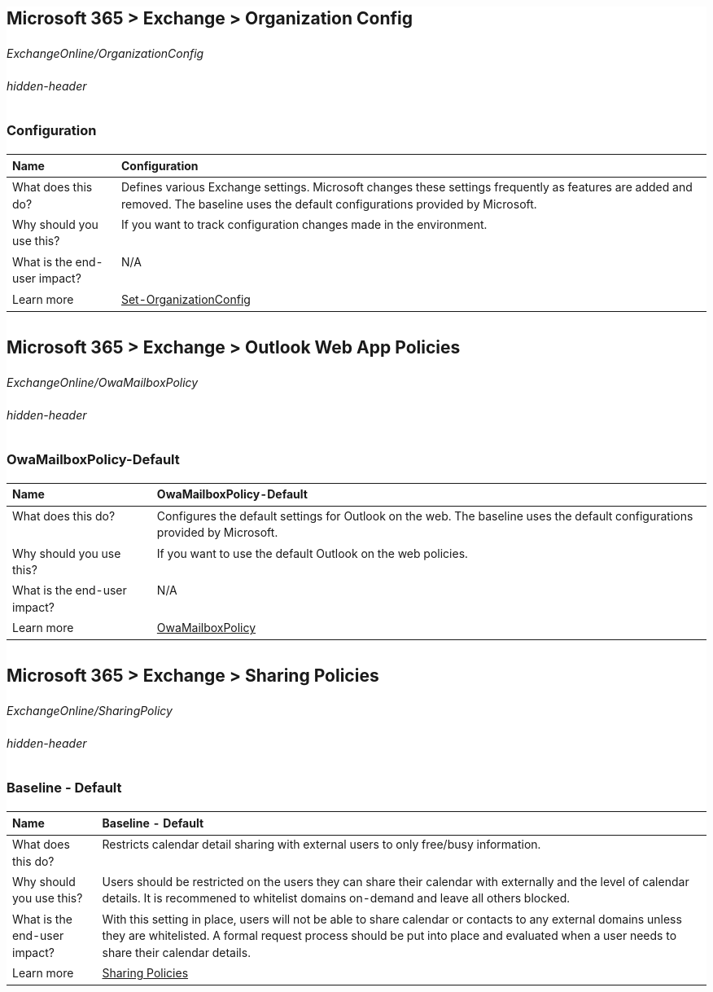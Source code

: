 ## Microsoft 365 > Exchange > Organization Config
*ExchangeOnline/OrganizationConfig*

###### hidden-header

### Configuration

|Name |Configuration|
| :-- | :-- |
| What does this do? | Defines various Exchange settings. Microsoft changes these settings frequently as features are added and removed. The baseline uses the default configurations provided by Microsoft. |
| Why should you use this? | If you want to track configuration changes made in the environment. |
| What is the end-user impact? | N/A |
| Learn more | [Set-OrganizationConfig](https://docs.microsoft.com/en-us/powershell/module/exchange/set-organizationconfig?view=exchange-ps) |

## Microsoft 365 > Exchange > Outlook Web App Policies
*ExchangeOnline/OwaMailboxPolicy*

###### hidden-header

### OwaMailboxPolicy-Default

|Name |OwaMailboxPolicy-Default|
| :-- | :-- |
| What does this do? | Configures the default settings for Outlook on the web. The baseline uses the default configurations provided by Microsoft. |
| Why should you use this? | If you want to use the default Outlook on the web policies. |
| What is the end-user impact? | N/A |
| Learn more | [OwaMailboxPolicy](https://docs.microsoft.com/en-us/powershell/module/exchange/set-owamailboxpolicy?view=exchange-ps) |

## Microsoft 365 > Exchange > Sharing Policies
*ExchangeOnline/SharingPolicy*

###### hidden-header

### Baseline - Default

|Name |Baseline - Default|
| :-- | :-- |
| What does this do? | Restricts calendar detail sharing with external users to only free/busy information. |
| Why should you use this? | Users should be restricted on the users they can share their calendar with externally and the level of calendar details. It is recommened to whitelist domains on-demand and leave all others blocked. |
| What is the end-user impact? | With this setting in place, users will not be able to share calendar or contacts to any external domains unless they are whitelisted. A formal request process should be put into place and evaluated when a user needs to share their calendar details.  |
| Learn more | [Sharing Policies](https://learn.microsoft.com/en-us/exchange/sharing/sharing-policies/sharing-policies) |
